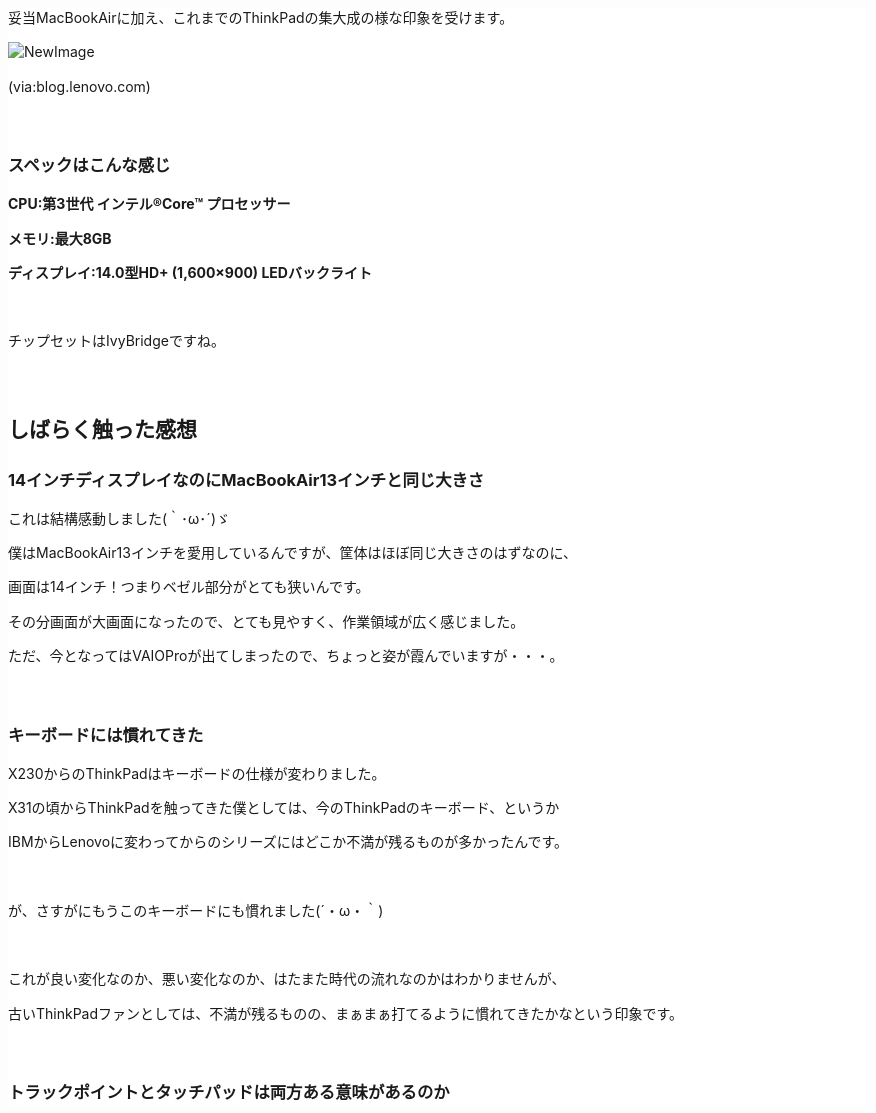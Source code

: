 妥当MacBookAirに加え、これまでのThinkPadの集大成の様な印象を受けます。

<img decoding="async" loading="lazy" title="NewImage.png" alt="NewImage" src="/wp-content/uploads/2013/10/NewImage8.png" width="600" height="300" border="0" /> 

(via:blog.lenovo.com)

&nbsp;

### スペックはこんな感じ

**CPU:第3世代 インテル®Core™ プロセッサー**

**メモリ:最大8GB**

**ディスプレイ:14.0型HD+ (1,600×900) LEDバックライト**

&nbsp;

チップセットはIvyBridgeですね。

&nbsp;

## しばらく触った感想

### 14インチディスプレイなのにMacBookAir13インチと同じ大きさ

これは結構感動しました(｀･ω･´)ゞ

僕はMacBookAir13インチを愛用しているんですが、筐体はほぼ同じ大きさのはずなのに、

画面は14インチ！つまりベゼル部分がとても狭いんです。

その分画面が大画面になったので、とても見やすく、作業領域が広く感じました。

ただ、今となってはVAIOProが出てしまったので、ちょっと姿が霞んでいますが・・・。

&nbsp;

### キーボードには慣れてきた

X230からのThinkPadはキーボードの仕様が変わりました。

X31の頃からThinkPadを触ってきた僕としては、今のThinkPadのキーボード、というか

IBMからLenovoに変わってからのシリーズにはどこか不満が残るものが多かったんです。

&nbsp;

が、さすがにもうこのキーボードにも慣れました(´・ω・｀)

&nbsp;

これが良い変化なのか、悪い変化なのか、はたまた時代の流れなのかはわかりませんが、

古いThinkPadファンとしては、不満が残るものの、まぁまぁ打てるように慣れてきたかなという印象です。

&nbsp;

### トラックポイントとタッチパッドは両方ある意味があるのか
